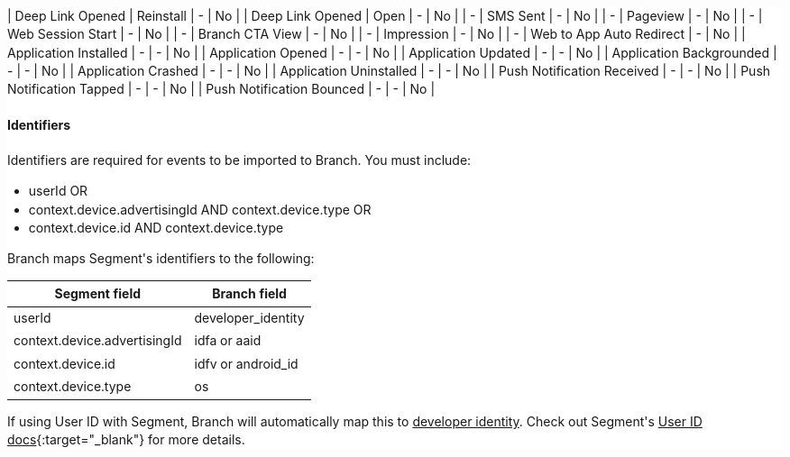| Deep Link Opened | Reinstall | - | No |
| Deep Link Opened | Open | - | No |
| - | SMS Sent | - | No |
| - | Pageview | - | No |
| - | Web Session Start | - | No |
| - | Branch CTA View | - | No |
| - | Impression | - | No |
| - | Web to App Auto Redirect | - | No |
| Application Installed | - | - | No |
| Application Opened | - | - | No |
| Application Updated | - | - | No |
| Application Backgrounded | - | - | No |
| Application Crashed | - | - | No |
| Application Uninstalled | - | - | No |
| Push Notification Received | - | - | No |
| Push Notification Tapped | - | - | No |
| Push Notification Bounced | - | - | No |


#### Identifiers

Identifiers are required for events to be imported to Branch. You must include:

* userId OR
* context.device.advertisingId AND context.device.type OR
* context.device.id AND context.device.type

Branch maps Segment's identifiers to the following:

| Segment field | Branch field |
| --- | --- |
| userId | developer_identity |
| context.device.advertisingId | idfa or aaid |
| context.device.id | idfv or android_id |
| context.device.type | os |

If using User ID with Segment, Branch will automatically map this to [developer identity](/apps/ios/#track-users). Check out Segment's [User ID docs](https://segment.com/docs/spec/identify#user-id){:target="\_blank"} for more details.
